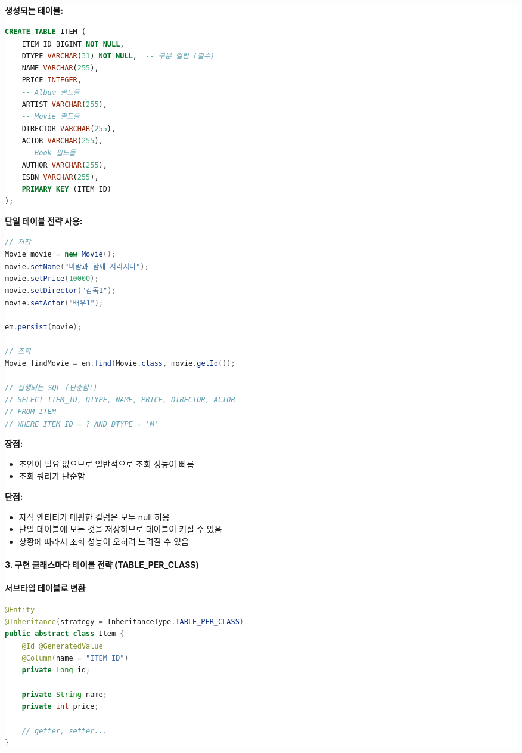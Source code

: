 **생성되는 테이블:**

```sql
CREATE TABLE ITEM (
    ITEM_ID BIGINT NOT NULL,
    DTYPE VARCHAR(31) NOT NULL,  -- 구분 컬럼 (필수)
    NAME VARCHAR(255),
    PRICE INTEGER,
    -- Album 필드들
    ARTIST VARCHAR(255),
    -- Movie 필드들
    DIRECTOR VARCHAR(255),
    ACTOR VARCHAR(255),
    -- Book 필드들
    AUTHOR VARCHAR(255),
    ISBN VARCHAR(255),
    PRIMARY KEY (ITEM_ID)
);
```

**단일 테이블 전략 사용:**

```java
// 저장
Movie movie = new Movie();
movie.setName("바람과 함께 사라지다");
movie.setPrice(10000);
movie.setDirector("감독1");
movie.setActor("배우1");

em.persist(movie);

// 조회
Movie findMovie = em.find(Movie.class, movie.getId());

// 실행되는 SQL (단순함!)
// SELECT ITEM_ID, DTYPE, NAME, PRICE, DIRECTOR, ACTOR
// FROM ITEM
// WHERE ITEM_ID = ? AND DTYPE = 'M'
```

**장점:**
- 조인이 필요 없으므로 일반적으로 조회 성능이 빠름
- 조회 쿼리가 단순함

**단점:**
- 자식 엔티티가 매핑한 컬럼은 모두 null 허용
- 단일 테이블에 모든 것을 저장하므로 테이블이 커질 수 있음
- 상황에 따라서 조회 성능이 오히려 느려질 수 있음

#### 3. 구현 클래스마다 테이블 전략 (TABLE_PER_CLASS)

**서브타입 테이블로 변환**

```java
@Entity
@Inheritance(strategy = InheritanceType.TABLE_PER_CLASS)
public abstract class Item {
    @Id @GeneratedValue
    @Column(name = "ITEM_ID")
    private Long id;
    
    private String name;
    private int price;
    
    // getter, setter...
}

```